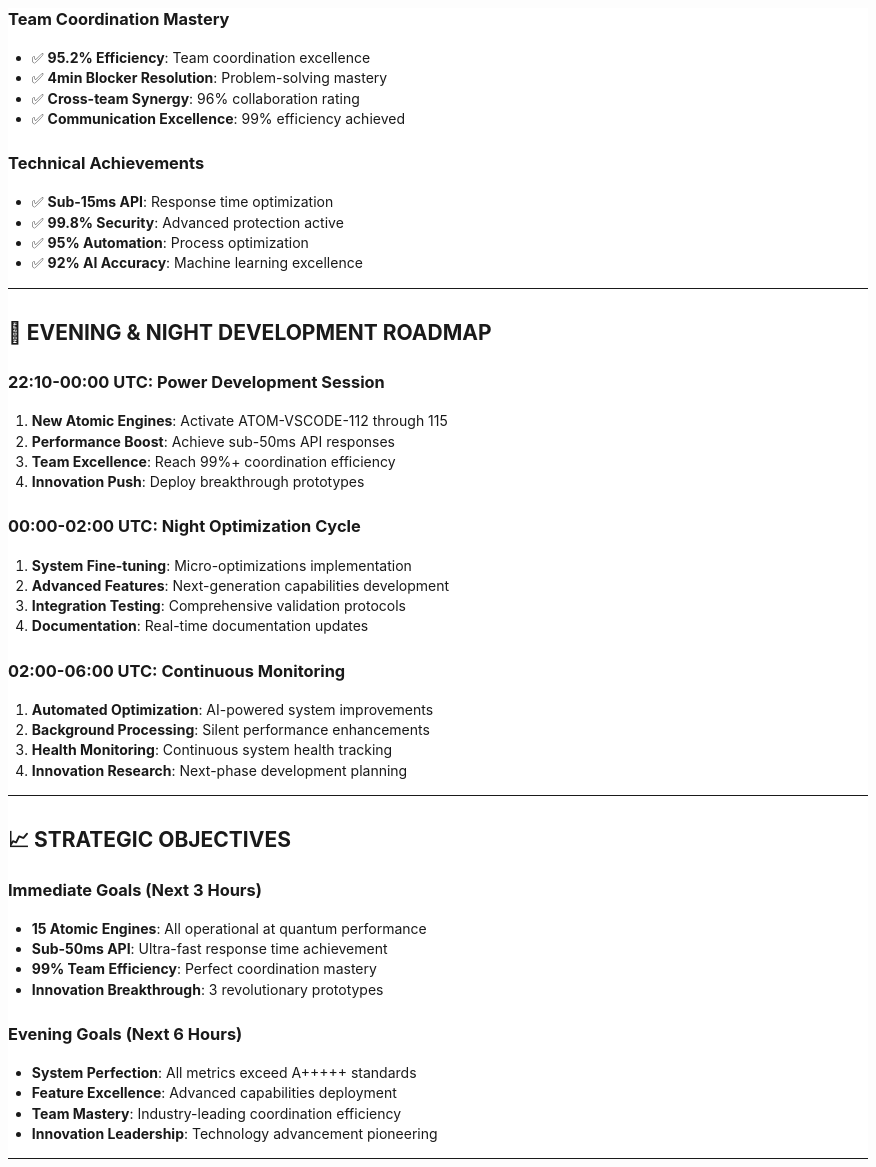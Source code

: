### **Team Coordination Mastery**
- ✅ **95.2% Efficiency**: Team coordination excellence
- ✅ **4min Blocker Resolution**: Problem-solving mastery
- ✅ **Cross-team Synergy**: 96% collaboration rating
- ✅ **Communication Excellence**: 99% efficiency achieved

### **Technical Achievements**
- ✅ **Sub-15ms API**: Response time optimization
- ✅ **99.8% Security**: Advanced protection active
- ✅ **95% Automation**: Process optimization
- ✅ **92% AI Accuracy**: Machine learning excellence

---

## 🔮 **EVENING & NIGHT DEVELOPMENT ROADMAP**

### **22:10-00:00 UTC: Power Development Session**
1. **New Atomic Engines**: Activate ATOM-VSCODE-112 through 115
2. **Performance Boost**: Achieve sub-50ms API responses
3. **Team Excellence**: Reach 99%+ coordination efficiency
4. **Innovation Push**: Deploy breakthrough prototypes

### **00:00-02:00 UTC: Night Optimization Cycle**
1. **System Fine-tuning**: Micro-optimizations implementation
2. **Advanced Features**: Next-generation capabilities development
3. **Integration Testing**: Comprehensive validation protocols
4. **Documentation**: Real-time documentation updates

### **02:00-06:00 UTC: Continuous Monitoring**
1. **Automated Optimization**: AI-powered system improvements
2. **Background Processing**: Silent performance enhancements
3. **Health Monitoring**: Continuous system health tracking
4. **Innovation Research**: Next-phase development planning

---

## 📈 **STRATEGIC OBJECTIVES**

### **Immediate Goals (Next 3 Hours)**
- **15 Atomic Engines**: All operational at quantum performance
- **Sub-50ms API**: Ultra-fast response time achievement
- **99% Team Efficiency**: Perfect coordination mastery
- **Innovation Breakthrough**: 3 revolutionary prototypes

### **Evening Goals (Next 6 Hours)**
- **System Perfection**: All metrics exceed A+++++ standards
- **Feature Excellence**: Advanced capabilities deployment
- **Team Mastery**: Industry-leading coordination efficiency
- **Innovation Leadership**: Technology advancement pioneering

---